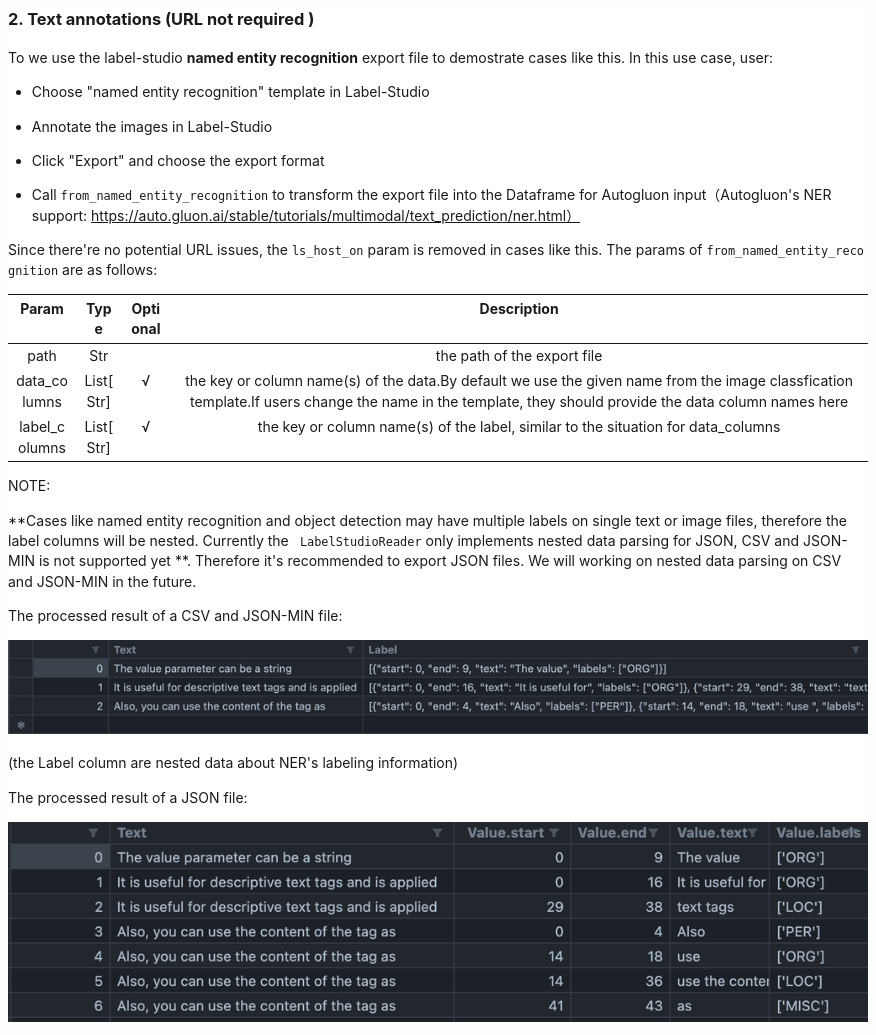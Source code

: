 ### 2. Text annotations  (URL not required )

To we use the label-studio **named entity recognition** export file to demostrate cases like this. In this use case, user: 

- Choose "named entity recognition" template in Label-Studio

- Annotate the images in Label-Studio 

- Click "Export" and choose the export format

- Call `from_named_entity_recognition` to transform the export file into the Dataframe for Autogluon input（Autogluon's NER support: https://auto.gluon.ai/stable/tutorials/multimodal/text_prediction/ner.html）

  

Since there're no potential URL issues, the `ls_host_on` param is removed in cases like this. The params of `from_named_entity_recognition` are as follows:

|     Param     |   Type    | Optional |                         Description                          |
| :-----------: | :-------: | :------: | :----------------------------------------------------------: |
|     path      |    Str    |          |                 the path of the export file                  |
| data_columns  | List[Str] |    √     | the key or column name(s) of the data.By default we use the given name from the image classfication template.If users change the name in the template, they should provide the data column names here |
| label_columns | List[Str] |    √     | the key or column name(s) of the label, similar to the situation for data_columns |



NOTE:

**Cases like named entity recognition and object detection may have multiple labels on single text or image files, therefore the label columns will be nested.  Currently the ` LabelStudioReader` only implements nested data parsing for JSON, CSV and JSON-MIN is not supported yet **. Therefore it's recommended to export JSON files. We will working on nested data parsing on CSV and JSON-MIN in the future.



The processed result of a CSV and JSON-MIN file:

![image-20221230230403853](assets/image-20221230230403853.png)

 (the Label column are nested data about NER's labeling information)



The processed result of a JSON file:

![image-20221230230606344](assets/image-20221230230606344.png)
